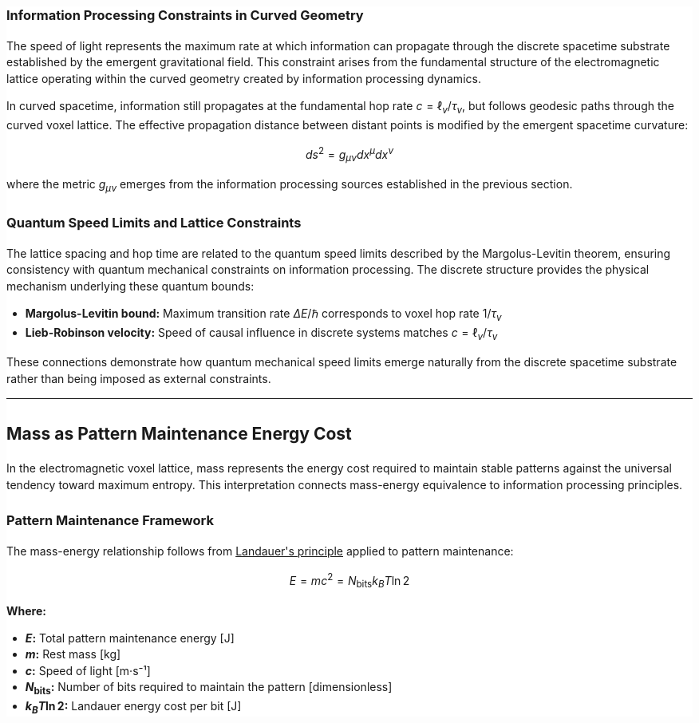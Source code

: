 ### Information Processing Constraints in Curved Geometry

The speed of light represents the maximum rate at which information can propagate through the discrete spacetime substrate established by the emergent gravitational field. This constraint arises from the fundamental structure of the electromagnetic lattice operating within the curved geometry created by information processing dynamics.

In curved spacetime, information still propagates at the fundamental hop rate $c = \ell_v/\tau_v$, but follows geodesic paths through the curved voxel lattice. The effective propagation distance between distant points is modified by the emergent spacetime curvature:

$$
ds^2 = g_{\mu\nu} dx^\mu dx^\nu
$$

where the metric $g_{\mu\nu}$ emerges from the information processing sources established in the previous section.

### Quantum Speed Limits and Lattice Constraints

The lattice spacing and hop time are related to the quantum speed limits described by the Margolus-Levitin theorem, ensuring consistency with quantum mechanical constraints on information processing. The discrete structure provides the physical mechanism underlying these quantum bounds:

- **Margolus-Levitin bound:** Maximum transition rate $\Delta E/\hbar$ corresponds to voxel hop rate $1/\tau_v$
- **Lieb-Robinson velocity:** Speed of causal influence in discrete systems matches $c = \ell_v/\tau_v$

These connections demonstrate how quantum mechanical speed limits emerge naturally from the discrete spacetime substrate rather than being imposed as external constraints.

---

## Mass as Pattern Maintenance Energy Cost

In the electromagnetic voxel lattice, mass represents the energy cost required to maintain stable patterns against the universal tendency toward maximum entropy. This interpretation connects mass-energy equivalence to information processing principles.

### Pattern Maintenance Framework

The mass-energy relationship follows from [Landauer's principle](https://ieeexplore.ieee.org/document/5392446) applied to pattern maintenance:

$$
E = mc^2 = N_{\mathrm{bits}} k_B T \ln 2
$$

**Where:**

- **$E$:** Total pattern maintenance energy [J]
- **$m$:** Rest mass [kg]
- **$c$:** Speed of light [m·s⁻¹]
- **$N_{\mathrm{bits}}$:** Number of bits required to maintain the pattern [dimensionless]
- **$k_B T \ln 2$:** Landauer energy cost per bit [J]
